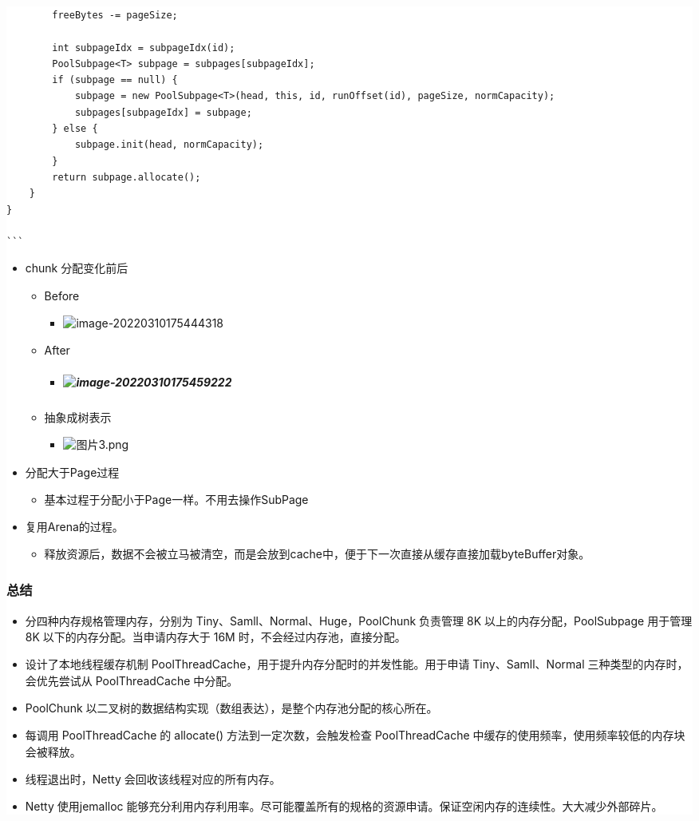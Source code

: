             freeBytes -= pageSize;
    
            int subpageIdx = subpageIdx(id);
            PoolSubpage<T> subpage = subpages[subpageIdx];
            if (subpage == null) {
                subpage = new PoolSubpage<T>(head, this, id, runOffset(id), pageSize, normCapacity);
                subpages[subpageIdx] = subpage;
            } else {
                subpage.init(head, normCapacity);
            }
            return subpage.allocate();
        }
    }
    
    ```

  - chunk 分配变化前后

    - Before

      - ![image-20220310175444318](D:/weifuchow_space/Wlib/doc/netty/images/image-20220310175444318.png)

    - After

      - ##### ![image-20220310175459222](D:/weifuchow_space/Wlib/doc/netty/images/image-20220310175459222.png)

    - 抽象成树表示

      - ![图片3.png](D:/weifuchow_space/Wlib/doc/netty/images/Ciqc1F_HcU2AUwUeAAS29sFoCrk381.png)

- 分配大于Page过程

  - 基本过程于分配小于Page一样。不用去操作SubPage

- 复用Arena的过程。

  - 释放资源后，数据不会被立马被清空，而是会放到cache中，便于下一次直接从缓存直接加载byteBuffer对象。

    

### 总结

- 分四种内存规格管理内存，分别为 Tiny、Samll、Normal、Huge，PoolChunk 负责管理 8K 以上的内存分配，PoolSubpage 用于管理 8K 以下的内存分配。当申请内存大于 16M 时，不会经过内存池，直接分配。
- 设计了本地线程缓存机制 PoolThreadCache，用于提升内存分配时的并发性能。用于申请 Tiny、Samll、Normal 三种类型的内存时，会优先尝试从 PoolThreadCache 中分配。
- PoolChunk 以二叉树的数据结构实现（数组表达），是整个内存池分配的核心所在。
- 每调用 PoolThreadCache 的 allocate() 方法到一定次数，会触发检查 PoolThreadCache 中缓存的使用频率，使用频率较低的内存块会被释放。
- 线程退出时，Netty 会回收该线程对应的所有内存。

- Netty 使用jemalloc 能够充分利用内存利用率。尽可能覆盖所有的规格的资源申请。保证空闲内存的连续性。大大减少外部碎片。

  





